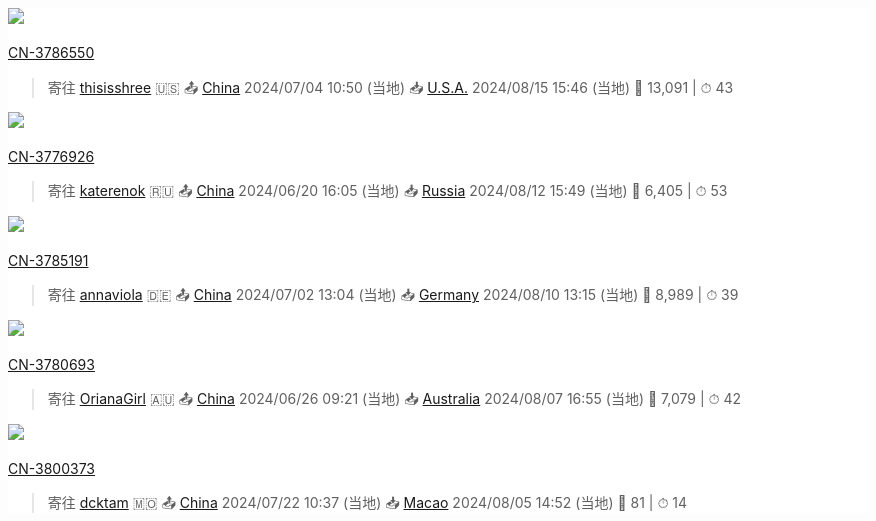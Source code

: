 
![](https://pan.4a1801.life:11443/d/public/article/Arthur/Postcrossing_map_generator/gallery/picture/mk80b33kaeugheur67aaxec8bh4g1147.jpg)

[CN-3786550](https://www.postcrossing.com/postcards/CN-3786550) 
>寄往 [thisisshree](https://www.postcrossing.com/user/thisisshree) 🇺🇸
> 📤 [China](https://www.bing.com/maps/?cp=22.56004~114.23477&lvl=12.0&setlang=zh-Hans) 2024/07/04 10:50 (当地)
> 📥 [U.S.A.](https://www.bing.com/maps/?cp=38.80484~-77.04692&lvl=12.0&setlang=zh-Hans) 2024/08/15 15:46 (当地)
 📏 13,091 | ⏱ 43


![](https://pan.4a1801.life:11443/d/public/article/Arthur/Postcrossing_map_generator/gallery/picture/n00ja0c3oks0n6lffy9m06dzhyidkf4m.jpg)

[CN-3776926](https://www.postcrossing.com/postcards/CN-3776926) 
>寄往 [katerenok](https://www.postcrossing.com/user/katerenok) 🇷🇺
> 📤 [China](https://www.bing.com/maps/?cp=22.56004~114.23477&lvl=12.0&setlang=zh-Hans) 2024/06/20 16:05 (当地)
> 📥 [Russia](https://www.bing.com/maps/?cp=55.78874~49.12214&lvl=12.0&setlang=zh-Hans) 2024/08/12 15:49 (当地)
 📏 6,405 | ⏱ 53


![](https://pan.4a1801.life:11443/d/public/article/Arthur/Postcrossing_map_generator/gallery/picture/igu02t8hqwhmhfy6siirihm5argy3u8d.jpg)

[CN-3785191](https://www.postcrossing.com/postcards/CN-3785191) 
>寄往 [annaviola](https://www.postcrossing.com/user/annaviola) 🇩🇪
> 📤 [China](https://www.bing.com/maps/?cp=22.56004~114.23477&lvl=12.0&setlang=zh-Hans) 2024/07/02 13:04 (当地)
> 📥 [Germany](https://www.bing.com/maps/?cp=53.07582~8.80717&lvl=12.0&setlang=zh-Hans) 2024/08/10 13:15 (当地)
 📏 8,989 | ⏱ 39


![](https://pan.4a1801.life:11443/d/public/article/Arthur/Postcrossing_map_generator/gallery/picture/fnpk84olal0jn3q69it7xfjysutmo7d1.jpg)

[CN-3780693](https://www.postcrossing.com/postcards/CN-3780693) 
>寄往 [OrianaGirl](https://www.postcrossing.com/user/OrianaGirl) 🇦🇺
> 📤 [China](https://www.bing.com/maps/?cp=22.56004~114.23477&lvl=12.0&setlang=zh-Hans) 2024/06/26 09:21 (当地)
> 📥 [Australia](https://www.bing.com/maps/?cp=-28.81354~153.2773&lvl=12.0&setlang=zh-Hans) 2024/08/07 16:55 (当地)
 📏 7,079 | ⏱ 42


![](https://pan.4a1801.life:11443/d/public/article/Arthur/Postcrossing_map_generator/gallery/picture/nqlubteg3x26wnygm0jlqoa3ki63lx7i.jpg)

[CN-3800373](https://www.postcrossing.com/postcards/CN-3800373) 
>寄往 [dcktam](https://www.postcrossing.com/user/dcktam) 🇲🇴
> 📤 [China](https://www.bing.com/maps/?cp=22.56004~114.23477&lvl=12.0&setlang=zh-Hans) 2024/07/22 10:37 (当地)
> 📥 [Macao](https://www.bing.com/maps/?cp=22.20056~113.54611&lvl=12.0&setlang=zh-Hans) 2024/08/05 14:52 (当地)
 📏 81 | ⏱ 14
